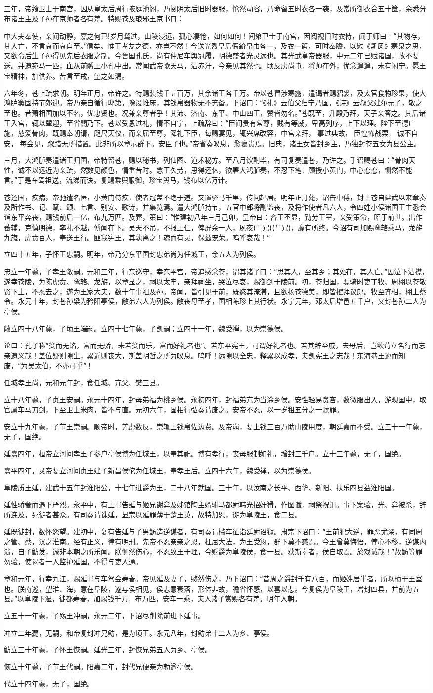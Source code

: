 三年，帝飨卫士于南宫，因从皇太后周行掖庭池阁，乃阅阴太后旧时器服，怆然动容，乃命留五时衣各一袭，及常所御衣合五十箧，余悉分布诸王主及子孙在京师者各有差。特赐苍及琅邪王京书曰：

中大夫奉使，亲闻动静，嘉之何已!岁月骛过，山陵浸远，孤心凄怆，如何如何！间飨卫士于南宫，因阅视旧时衣特，闻于师曰：“其物存，其人亡，不言哀而哀自至。”信矣。惟王孝友之德，亦岂不然！今送光烈皇后假紒帛巾各一，及衣一箧，可时奉瞻，以慰《凯风》寒泉之思，又欲令后生子孙得见先后衣服之制。今鲁国孔氏，尚有仲尼车舆冠履，明德盛者光灵远也。其光武皇帝器服，中元二年已赋诸国，故不复送。并遗宛马一匹，血从前髆上小孔中出。常闻武帝歌天马，沾赤汗，今亲见其然也。顷反虏尚屯，将帅在外，忧念遑遑，未有闲宁。愿王宝精神，加供养。苦言至戒，望之如渴。

六年冬，苍上疏求朝。明年正月，帝许之。特赐装钱千五百万，其余诸王各千万。帝以苍冒涉寒露，遣谒者赐貂裘，及太官食物珍果，使大鸿胪窦固持节郊迎。帝乃亲自循行邸第，豫设帷床，其钱帛器物无不充备。下诏曰：“《礼》云伯父归宁乃国，《诗》云叔父建尔元子，敬之至也。昔萧相国加以不名，优忠贤也。况兼亲尊者乎！其沛、济南、东平、中山四王，赞皆勿名。”苍既至，升殿乃拜，天子亲答之。其后诸王入宫，辄以辇迎，至省閤乃下。苍以受恩过礼，情不自宁，上疏辞曰：“臣闻贵有常尊，贱有等威，卑高列序，上下以理。陛下至德广施，慈爱骨肉，既赐奉朝请，咫尺天仪，而亲屈至尊，降礼下臣，每赐宴见，辄兴席改容，中宫亲拜， 事过典故， 臣惶怖战栗， 诚不自安， 每会见，踧踖无所措置。此非所以章示群下。安臣子也。”帝省奏叹息，愈褒贵焉。旧典，诸王女皆封乡主，乃独封苍五女为县公主。

三月，大鸿胪奏遣诸王归国，帝特留苍，赐以秘书，列仙图、道术秘方。至八月饮酎毕，有司复奏遣苍，乃许之。手诏赐苍曰：“骨肉天性，诚不以远近为亲疏，然数见颜色，情重昔时。念王久劳，思得还休，欲署大鸿胪奏，不忍下笔，顾授小黄门，中心恋恋，恻然不能言。”于是车驾祖送，流涕而诀。复赐乘舆服御，珍宝舆马，钱布以亿万计。

苍还国，疾病，帝驰遣名医，小黄门侍疾，使者冠盖不绝于道。又置驿马千里，传问起居。明年正月薨，诏告中傅，封上苍自建武以来章奏及所作书、记、赋、颂、七言、别安、歌诗，并集览焉。遣大鸿胪持节，五官中郎将副监丧，及将作使者凡六人，令四姓小侯诸国王主悉会诣东平奔丧，赐钱前后一亿，布九万匹。及葬，策曰：“惟建初八年三月己卯，皇帝曰：咨王丕显，勤劳王室，亲受策命，昭于前世。出作蕃辅，克慎明德，率礼不越，傅闻在下。吴天不吊，不报上仁，俾屏余一人，夙夜(艹冗)(艹冗)，靡有所终。今诏有司加赐鸾辂乘马，龙旂九旒，虎贲百人，奉送王行。匪我宪王，其孰离之！魂而有灵，保兹宠荣。呜呼哀哉！”

立四十五年，子怀王忠嗣。明年，帝乃分东平国封忠弟尚为任城王，余五人为列侯。

忠立一年薨，子孝王敞嗣。元和三年，行东巡守，幸东平宫，帝追感念苍，谓其诸子曰：“思其人，至其乡；其处在，其人亡。”因泣下沾襟，遂幸苍陵，为陈虎贲、鸾辂、龙旂，以章显之，祠以太牢，亲拜祠坐，哭泣尽哀，赐御剑于陵前。初，苍归国，骠骑时吏丁牧、周栩以苍敬贤下土，不忍去之，遂为王家大夫，数十年事祖及孙。帝闻，皆引见于前，既愍其淹滞，且欲扬苍德美，即皆擢拜议郎。牧至齐相，栩上蔡令。永元十年，封苍孙梁为矜阳亭侯，敞弟六人为列侯。敞丧母至孝，国相陈珍上其行状。永宁元年，邓太后增邑五千户，又封苍孙二人为亭侯。

敞立四十八年薨，子顷王端嗣。立四十七年薨，子凯嗣；立四十一年，魏受禅，以为崇德侯。

论曰：孔子称“贫而无谄，富而无骄，未若贫而乐，富而好礼者也”。若东平宪王，可谓好礼者也。若其辞至戚，去母后，岂欲苟立名行而忘亲遗义哉！盖位疑则隙生，累近则丧大，斯盖明哲之所为叹息。呜呼！远隙以全忠，释累以成孝，夫凯宪王之志哉！东海恭王逊而知废，“为吴太伯，不亦可乎”！

任城孝王尚，元和元年封，食任城、亢父、樊三县。

立十八年薨，子贞王安嗣。永元十四年，封母弟福为桃乡侯。永初四年，封福弟亢为当涂乡侯。安性轻易贪吝，数微服出入，游观国中，取官属车马刀剑，下至卫士米肉，皆不与直。元初六年，国相行弘奏请废之。安帝不忍，以一岁租五分之一赎罪。

安立十九年薨，子节王崇嗣。顺帝时，羌虏数反，崇辄上钱帛佐边费。及帝崩，复上钱三百万助山陵用度，朝廷嘉而不受。立三十一年薨，无子，国绝。

延熹四年，桓帝立河间孝王子参户亭侯博为任城王，以奉其祀。博有孝行，丧母服制如礼，增封三千户。立十三年薨，无子，国绝。

熹平四年，灵帝复立河间贞王建子新昌侯佗为任城王，奉孝王后。立四十六年，魏受禅，以为崇德侯。

阜陵质王延，建武十五年封淮阳公，十七年进爵为王，二十八年就国。三十年，以汝南之长平、西华、新阳、扶乐四县益淮阳国。

延性骄奢而遇下严烈。永平中，有上书告延与姬兄谢弇及姊馆陶主婿驸马都尉韩光招奸猾，作图谶，祠祭祝诅。事下案验，光、弇被杀，辞所连及，死徙者甚众。有司奏请诛延，显宗以延罪薄于楚王英，故特加恩，徙为阜陵王，食二县。

延既徙封，数怀怨望。建初中，复有告延与子男鲂造逆谋者，有司奏请槛车征诣廷尉诏狱。肃宗下诏曰：“王前犯大逆，罪恶尤深，有同周之管、蔡，汉之淮南。经有正义，律有明刑。先帝不忍亲亲之恩，枉屈大法，为王受愆，群下莫不惑焉。今王曾莫悔悟，悖心不移，逆谋内溃，自子鲂发，诚非本朝之所乐闻。朕恻然伤心，不忍致王于理，今贬爵为阜陵侯，食一县。获斯辜者，侯自取焉。於戏诫哉！”赦鲂等罪勿验，使谒者一人监护延国，不得与吏人通。

章和元年，行幸九江，赐延书与车驾会寿春。帝见延及妻子，愍然伤之，乃下诏曰：“昔周之爵封千有八百，而姬姓居半者，所以桢干王室也。朕南巡，望淮、海，意在阜陵，遂与侯相见，侯志意衰落，形体非故，瞻省怀感，以喜以悲。今复侯为阜陵王，增封四县，并前为五县。”以阜陵下湿，徙都寿春，加赐钱千万，布万匹，安车一乘，夫人诸子赏赐各有差。明年入朝。

立五十一年薨，子殇王冲嗣，永元二年，下诏尽削除前班下延事。

冲立二年薨，无嗣，和帝复封冲兄鲂，是为顷王。永元八年，封鲂弟十二人为乡、亭侯。

鲂立三十年薨，子怀王恢嗣。延光三年，封恢兄弟五人为乡、亭侯。

恢立十年薨，子节王代嗣。阳嘉二年，封代兄便亲为勃遒亭侯。

代立十四年薨，无子，国绝。
